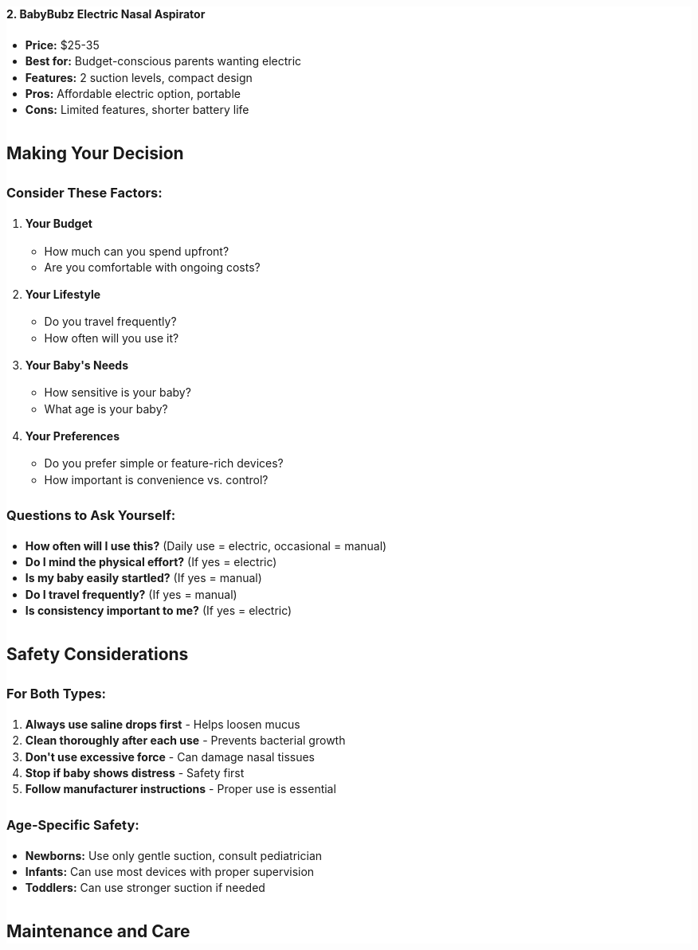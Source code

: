 #### 2. **BabyBubz Electric Nasal Aspirator**
- **Price:** $25-35
- **Best for:** Budget-conscious parents wanting electric
- **Features:** 2 suction levels, compact design
- **Pros:** Affordable electric option, portable
- **Cons:** Limited features, shorter battery life

## Making Your Decision

### Consider These Factors:

1. **Your Budget**
   - How much can you spend upfront?
   - Are you comfortable with ongoing costs?

2. **Your Lifestyle**
   - Do you travel frequently?
   - How often will you use it?

3. **Your Baby's Needs**
   - How sensitive is your baby?
   - What age is your baby?

4. **Your Preferences**
   - Do you prefer simple or feature-rich devices?
   - How important is convenience vs. control?

### Questions to Ask Yourself:

- **How often will I use this?** (Daily use = electric, occasional = manual)
- **Do I mind the physical effort?** (If yes = electric)
- **Is my baby easily startled?** (If yes = manual)
- **Do I travel frequently?** (If yes = manual)
- **Is consistency important to me?** (If yes = electric)

## Safety Considerations

### For Both Types:

1. **Always use saline drops first** - Helps loosen mucus
2. **Clean thoroughly after each use** - Prevents bacterial growth
3. **Don't use excessive force** - Can damage nasal tissues
4. **Stop if baby shows distress** - Safety first
5. **Follow manufacturer instructions** - Proper use is essential

### Age-Specific Safety:

- **Newborns:** Use only gentle suction, consult pediatrician
- **Infants:** Can use most devices with proper supervision
- **Toddlers:** Can use stronger suction if needed

## Maintenance and Care
